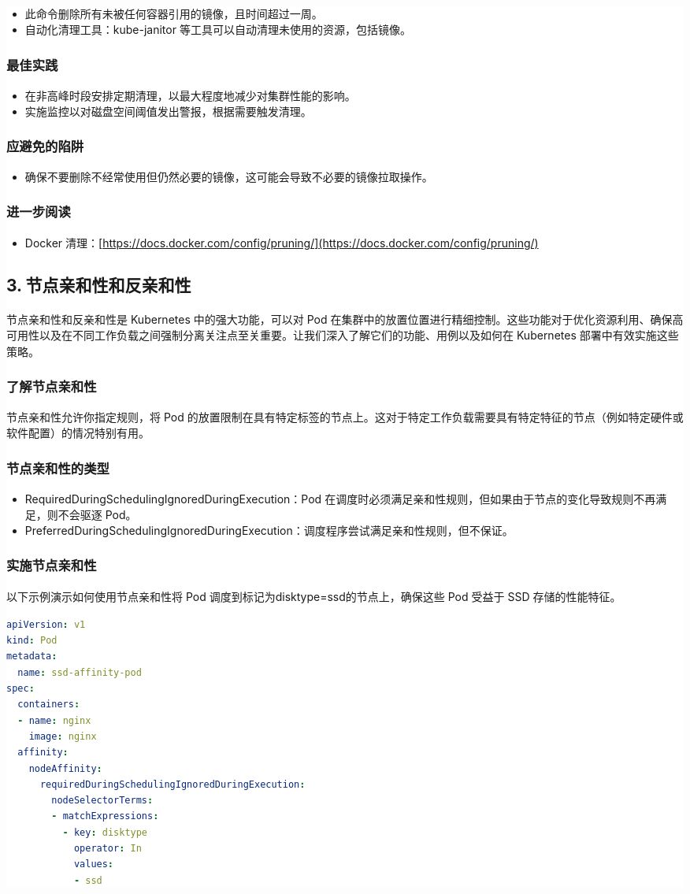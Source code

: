 - 此命令删除所有未被任何容器引用的镜像，且时间超过一周。
- 自动化清理工具：kube-janitor 等工具可以自动清理未使用的资源，包括镜像。

### 最佳实践

- 在非高峰时段安排定期清理，以最大程度地减少对集群性能的影响。
- 实施监控以对磁盘空间阈值发出警报，根据需要触发清理。

### 应避免的陷阱

- 确保不要删除不经常使用但仍然必要的镜像，这可能会导致不必要的镜像拉取操作。

### 进一步阅读

- Docker 清理：[https://docs.docker.com/config/pruning/](https://docs.docker.com/config/pruning/)


## 3. 节点亲和性和反亲和性

节点亲和性和反亲和性是 Kubernetes 中的强大功能，可以对 Pod 在集群中的放置位置进行精细控制。这些功能对于优化资源利用、确保高可用性以及在不同工作负载之间强制分离关注点至关重要。让我们深入了解它们的功能、用例以及如何在 Kubernetes 部署中有效实施这些策略。

### 了解节点亲和性

节点亲和性允许你指定规则，将 Pod 的放置限制在具有特定标签的节点上。这对于特定工作负载需要具有特定特征的节点（例如特定硬件或软件配置）的情况特别有用。

### 节点亲和性的类型

- RequiredDuringSchedulingIgnoredDuringExecution：Pod 在调度时必须满足亲和性规则，但如果由于节点的变化导致规则不再满足，则不会驱逐 Pod。
- PreferredDuringSchedulingIgnoredDuringExecution：调度程序尝试满足亲和性规则，但不保证。

### 实施节点亲和性

以下示例演示如何使用节点亲和性将 Pod 调度到标记为disktype=ssd的节点上，确保这些 Pod 受益于 SSD 存储的性能特征。

```yaml
apiVersion: v1
kind: Pod
metadata:
  name: ssd-affinity-pod
spec:
  containers:
  - name: nginx
    image: nginx
  affinity:
    nodeAffinity:
      requiredDuringSchedulingIgnoredDuringExecution:
        nodeSelectorTerms:
        - matchExpressions:
          - key: disktype
            operator: In
            values:
            - ssd
```

